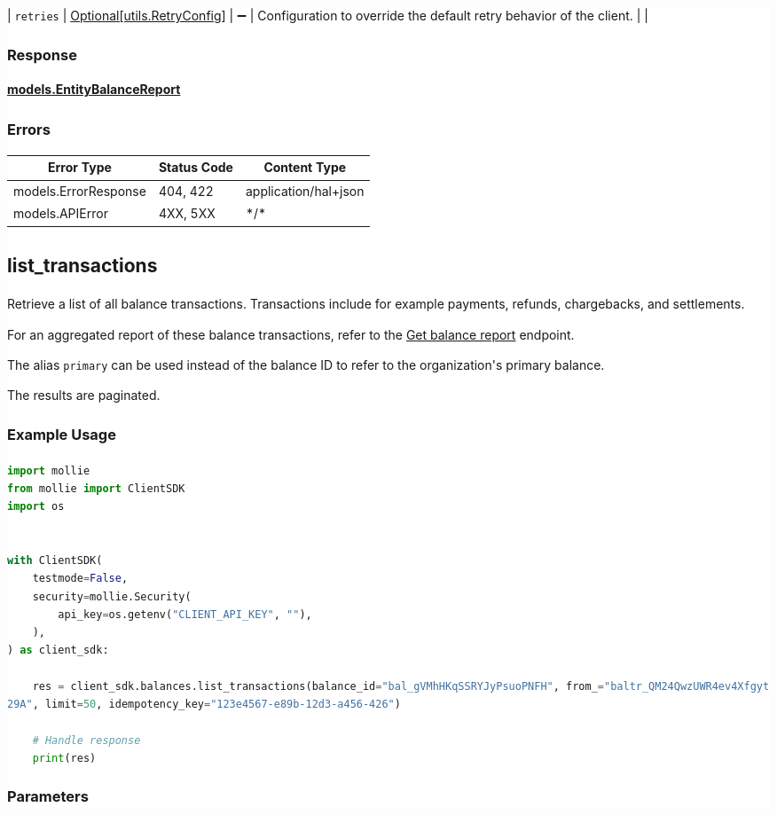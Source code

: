 | `retries`                                                                                                                                                                                                                                                                                                                                                                                                                | [Optional[utils.RetryConfig]](../../models/utils/retryconfig.md)                                                                                                                                                                                                                                                                                                                                                         | :heavy_minus_sign:                                                                                                                                                                                                                                                                                                                                                                                                       | Configuration to override the default retry behavior of the client.                                                                                                                                                                                                                                                                                                                                                      |                                                                                                                                                                                                                                                                                                                                                                                                                          |

### Response

**[models.EntityBalanceReport](../../models/entitybalancereport.md)**

### Errors

| Error Type           | Status Code          | Content Type         |
| -------------------- | -------------------- | -------------------- |
| models.ErrorResponse | 404, 422             | application/hal+json |
| models.APIError      | 4XX, 5XX             | \*/\*                |

## list_transactions

Retrieve a list of all balance transactions. Transactions include for
example payments, refunds, chargebacks, and settlements.

For an aggregated report of these balance transactions, refer to the [Get
balance report](get-balance-report) endpoint.

The alias `primary` can be used instead of the balance ID to refer to the
organization's primary balance.

The results are paginated.

### Example Usage


```python
import mollie
from mollie import ClientSDK
import os


with ClientSDK(
    testmode=False,
    security=mollie.Security(
        api_key=os.getenv("CLIENT_API_KEY", ""),
    ),
) as client_sdk:

    res = client_sdk.balances.list_transactions(balance_id="bal_gVMhHKqSSRYJyPsuoPNFH", from_="baltr_QM24QwzUWR4ev4Xfgyt29A", limit=50, idempotency_key="123e4567-e89b-12d3-a456-426")

    # Handle response
    print(res)

```

### Parameters
